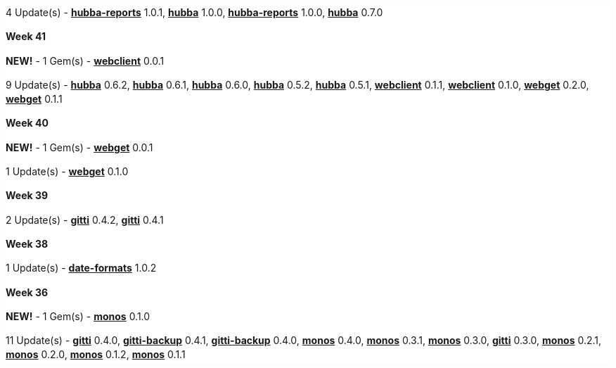 4 Update(s)  - [**hubba-reports**](https://rubygems.org/gems/hubba-reports/versions/1.0.1 "update no.3 @ Fri 16 Oct 2020") 1.0.1, [**hubba**](https://rubygems.org/gems/hubba/versions/1.0.0 "update no.14 @ Thu 15 Oct 2020") 1.0.0, [**hubba-reports**](https://rubygems.org/gems/hubba-reports/versions/1.0.0 "update no.2 @ Thu 15 Oct 2020") 1.0.0, [**hubba**](https://rubygems.org/gems/hubba/versions/0.7.0 "update no.13 @ Wed 14 Oct 2020") 0.7.0

**Week 41**

**NEW!** - 1 Gem(s) - [**webclient**](https://rubygems.org/gems/webclient/versions/0.0.1 "update no.1 @ Tue 06 Oct 2020") 0.0.1

9 Update(s)  - [**hubba**](https://rubygems.org/gems/hubba/versions/0.6.2 "update no.12 @ Sun 11 Oct 2020") 0.6.2, [**hubba**](https://rubygems.org/gems/hubba/versions/0.6.1 "update no.11 @ Fri 09 Oct 2020") 0.6.1, [**hubba**](https://rubygems.org/gems/hubba/versions/0.6.0 "update no.10 @ Thu 08 Oct 2020") 0.6.0, [**hubba**](https://rubygems.org/gems/hubba/versions/0.5.2 "update no.9 @ Wed 07 Oct 2020") 0.5.2, [**hubba**](https://rubygems.org/gems/hubba/versions/0.5.1 "update no.8 @ Wed 07 Oct 2020") 0.5.1, [**webclient**](https://rubygems.org/gems/webclient/versions/0.1.1 "update no.3 @ Wed 07 Oct 2020") 0.1.1, [**webclient**](https://rubygems.org/gems/webclient/versions/0.1.0 "update no.2 @ Tue 06 Oct 2020") 0.1.0, [**webget**](https://rubygems.org/gems/webget/versions/0.2.0 "update no.4 @ Tue 06 Oct 2020") 0.2.0, [**webget**](https://rubygems.org/gems/webget/versions/0.1.1 "update no.3 @ Mon 05 Oct 2020") 0.1.1

**Week 40**

**NEW!** - 1 Gem(s) - [**webget**](https://rubygems.org/gems/webget/versions/0.0.1 "update no.1 @ Sun 04 Oct 2020") 0.0.1

1 Update(s)  - [**webget**](https://rubygems.org/gems/webget/versions/0.1.0 "update no.2 @ Sun 04 Oct 2020") 0.1.0

**Week 39**

2 Update(s)  - [**gitti**](https://rubygems.org/gems/gitti/versions/0.4.2 "update no.7 @ Mon 21 Sep 2020") 0.4.2, [**gitti**](https://rubygems.org/gems/gitti/versions/0.4.1 "update no.6 @ Mon 21 Sep 2020") 0.4.1

**Week 38**

1 Update(s)  - [**date-formats**](https://rubygems.org/gems/date-formats/versions/1.0.2 "update no.11 @ Tue 15 Sep 2020") 1.0.2

**Week 36**

**NEW!** - 1 Gem(s) - [**monos**](https://rubygems.org/gems/monos/versions/0.1.0 "update no.1 @ Tue 01 Sep 2020") 0.1.0

11 Update(s)  - [**gitti**](https://rubygems.org/gems/gitti/versions/0.4.0 "update no.5 @ Sun 06 Sep 2020") 0.4.0, [**gitti-backup**](https://rubygems.org/gems/gitti-backup/versions/0.4.1 "update no.6 @ Sun 06 Sep 2020") 0.4.1, [**gitti-backup**](https://rubygems.org/gems/gitti-backup/versions/0.4.0 "update no.5 @ Sun 06 Sep 2020") 0.4.0, [**monos**](https://rubygems.org/gems/monos/versions/0.4.0 "update no.8 @ Sun 06 Sep 2020") 0.4.0, [**monos**](https://rubygems.org/gems/monos/versions/0.3.1 "update no.7 @ Sun 06 Sep 2020") 0.3.1, [**monos**](https://rubygems.org/gems/monos/versions/0.3.0 "update no.6 @ Sun 06 Sep 2020") 0.3.0, [**gitti**](https://rubygems.org/gems/gitti/versions/0.3.0 "update no.4 @ Sat 05 Sep 2020") 0.3.0, [**monos**](https://rubygems.org/gems/monos/versions/0.2.1 "update no.5 @ Fri 04 Sep 2020") 0.2.1, [**monos**](https://rubygems.org/gems/monos/versions/0.2.0 "update no.4 @ Fri 04 Sep 2020") 0.2.0, [**monos**](https://rubygems.org/gems/monos/versions/0.1.2 "update no.3 @ Tue 01 Sep 2020") 0.1.2, [**monos**](https://rubygems.org/gems/monos/versions/0.1.1 "update no.2 @ Tue 01 Sep 2020") 0.1.1
